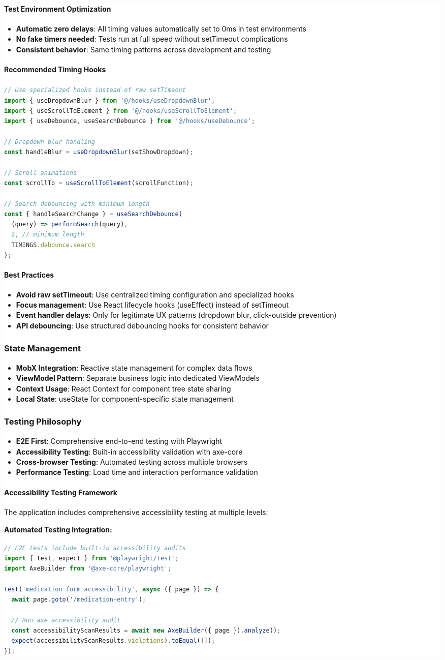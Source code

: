 #### Test Environment Optimization
- **Automatic zero delays**: All timing values automatically set to 0ms in test environments
- **No fake timers needed**: Tests run at full speed without setTimeout complications
- **Consistent behavior**: Same timing patterns across development and testing

#### Recommended Timing Hooks
```typescript
// Use specialized hooks instead of raw setTimeout
import { useDropdownBlur } from '@/hooks/useDropdownBlur';
import { useScrollToElement } from '@/hooks/useScrollToElement';
import { useDebounce, useSearchDebounce } from '@/hooks/useDebounce';

// Dropdown blur handling
const handleBlur = useDropdownBlur(setShowDropdown);

// Scroll animations
const scrollTo = useScrollToElement(scrollFunction);

// Search debouncing with minimum length
const { handleSearchChange } = useSearchDebounce(
  (query) => performSearch(query),
  2, // minimum length
  TIMINGS.debounce.search
);
```

#### Best Practices
- **Avoid raw setTimeout**: Use centralized timing configuration and specialized hooks
- **Focus management**: Use React lifecycle hooks (useEffect) instead of setTimeout
- **Event handler delays**: Only for legitimate UX patterns (dropdown blur, click-outside prevention)
- **API debouncing**: Use structured debouncing hooks for consistent behavior

### State Management
- **MobX Integration**: Reactive state management for complex data flows
- **ViewModel Pattern**: Separate business logic into dedicated ViewModels
- **Context Usage**: React Context for component tree state sharing
- **Local State**: useState for component-specific state management

### Testing Philosophy
- **E2E First**: Comprehensive end-to-end testing with Playwright
- **Accessibility Testing**: Built-in accessibility validation with axe-core
- **Cross-browser Testing**: Automated testing across multiple browsers  
- **Performance Testing**: Load time and interaction performance validation

#### Accessibility Testing Framework
The application includes comprehensive accessibility testing at multiple levels:

**Automated Testing Integration:**
```typescript
// E2E tests include built-in accessibility audits
import { test, expect } from '@playwright/test';
import AxeBuilder from '@axe-core/playwright';

test('medication form accessibility', async ({ page }) => {
  await page.goto('/medication-entry');
  
  // Run axe accessibility audit
  const accessibilityScanResults = await new AxeBuilder({ page }).analyze();
  expect(accessibilityScanResults.violations).toEqual([]);
});
```
